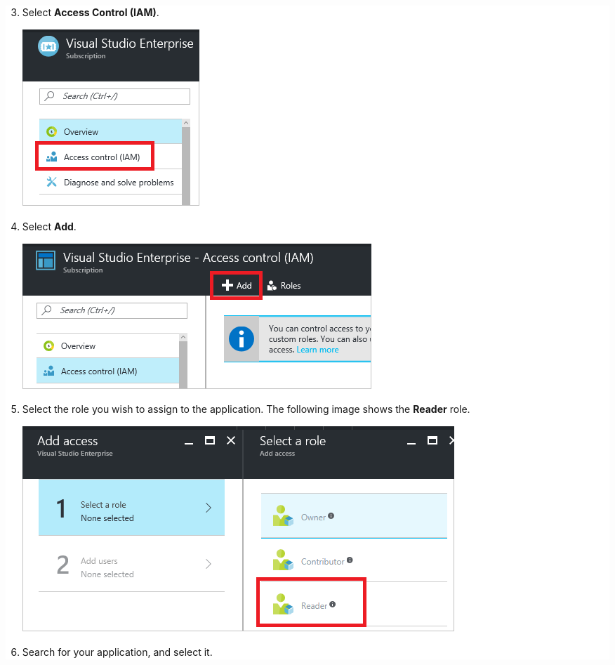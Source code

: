 3. Select **Access Control (IAM)**.

    ![select access](./media/resource-group-create-service-principal-portal/select-access-control.png)

4. Select **Add**.

    ![select add](./media/resource-group-create-service-principal-portal/select-add.png)
6. Select the role you wish to assign to the application. The following image shows the **Reader** role.

    ![select role](./media/resource-group-create-service-principal-portal/select-role.png)

8. Search for your application, and select it.
